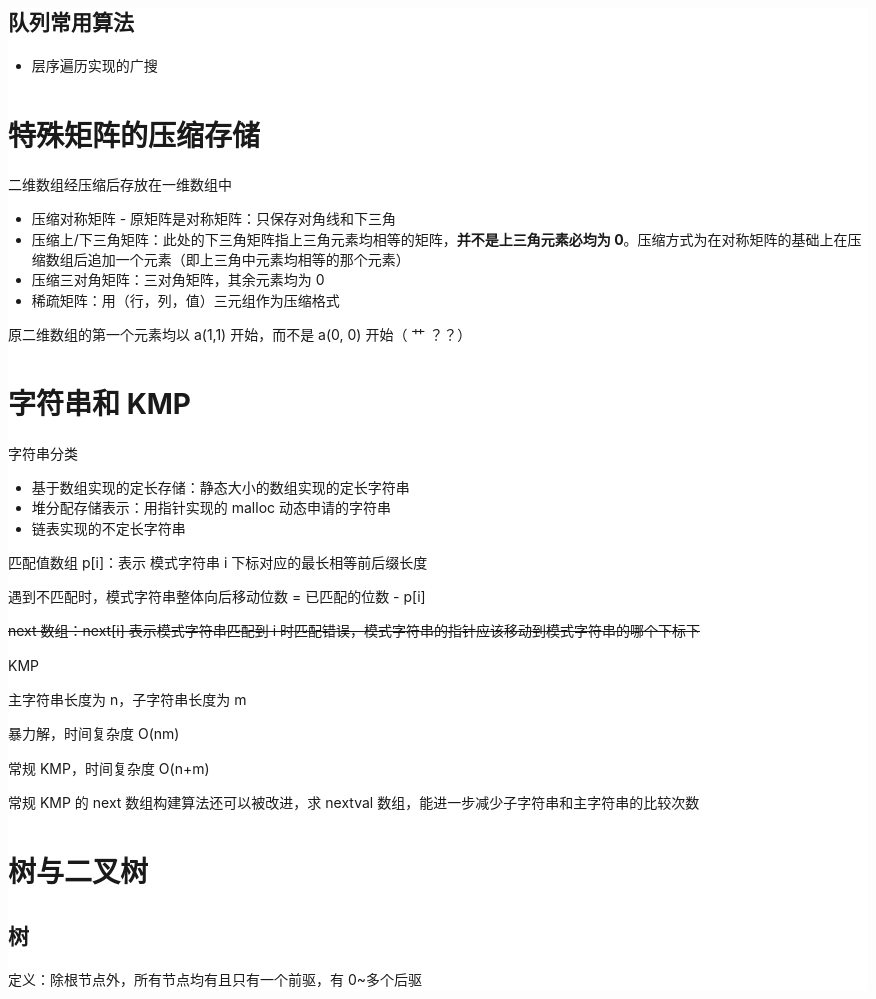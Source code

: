 

## 队列常用算法

- 层序遍历实现的广搜



# 特殊矩阵的压缩存储

二维数组经压缩后存放在一维数组中

- 压缩对称矩阵 - 原矩阵是对称矩阵：只保存对角线和下三角
- 压缩上/下三角矩阵：此处的下三角矩阵指上三角元素均相等的矩阵，**并不是上三角元素必均为 0**。压缩方式为在对称矩阵的基础上在压缩数组后追加一个元素（即上三角中元素均相等的那个元素）
- 压缩三对角矩阵：三对角矩阵，其余元素均为 0
- 稀疏矩阵：用（行，列，值）三元组作为压缩格式

原二维数组的第一个元素均以 a(1,1) 开始，而不是 a(0, 0) 开始（ 艹 ？？）





# 字符串和 KMP

字符串分类

- 基于数组实现的定长存储：静态大小的数组实现的定长字符串
- 堆分配存储表示：用指针实现的 malloc 动态申请的字符串
- 链表实现的不定长字符串



匹配值数组 p[i]：表示 模式字符串 i 下标对应的最长相等前后缀长度

遇到不匹配时，模式字符串整体向后移动位数 = 已匹配的位数 - p[i]



~~next 数组：next[i] 表示模式字符串匹配到 i 时匹配错误，模式字符串的指针应该移动到模式字符串的哪个下标下~~



KMP

主字符串长度为 n，子字符串长度为 m

暴力解，时间复杂度 O(nm)

常规 KMP，时间复杂度 O(n+m)

常规 KMP 的 next 数组构建算法还可以被改进，求 nextval 数组，能进一步减少子字符串和主字符串的比较次数



# 树与二叉树

## 树

定义：除根节点外，所有节点均有且只有一个前驱，有 0~多个后驱
